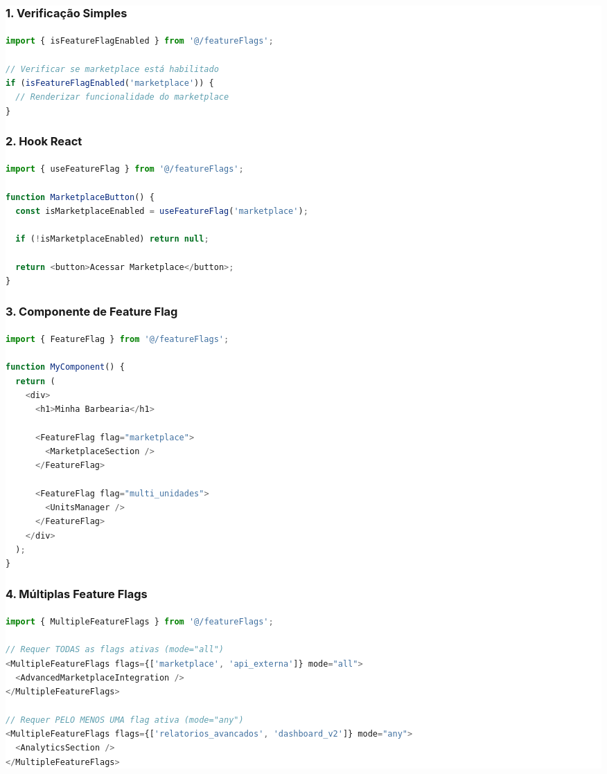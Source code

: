 ### 1. Verificação Simples

```typescript
import { isFeatureFlagEnabled } from '@/featureFlags';

// Verificar se marketplace está habilitado
if (isFeatureFlagEnabled('marketplace')) {
  // Renderizar funcionalidade do marketplace
}
```

### 2. Hook React

```typescript
import { useFeatureFlag } from '@/featureFlags';

function MarketplaceButton() {
  const isMarketplaceEnabled = useFeatureFlag('marketplace');

  if (!isMarketplaceEnabled) return null;

  return <button>Acessar Marketplace</button>;
}
```

### 3. Componente de Feature Flag

```typescript
import { FeatureFlag } from '@/featureFlags';

function MyComponent() {
  return (
    <div>
      <h1>Minha Barbearia</h1>

      <FeatureFlag flag="marketplace">
        <MarketplaceSection />
      </FeatureFlag>

      <FeatureFlag flag="multi_unidades">
        <UnitsManager />
      </FeatureFlag>
    </div>
  );
}
```

### 4. Múltiplas Feature Flags

```typescript
import { MultipleFeatureFlags } from '@/featureFlags';

// Requer TODAS as flags ativas (mode="all")
<MultipleFeatureFlags flags={['marketplace', 'api_externa']} mode="all">
  <AdvancedMarketplaceIntegration />
</MultipleFeatureFlags>

// Requer PELO MENOS UMA flag ativa (mode="any")
<MultipleFeatureFlags flags={['relatorios_avancados', 'dashboard_v2']} mode="any">
  <AnalyticsSection />
</MultipleFeatureFlags>
```
